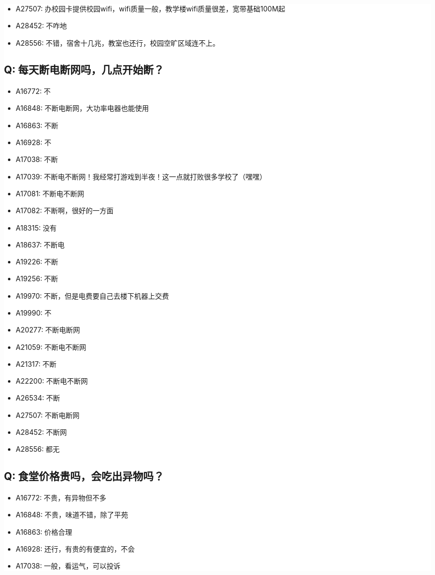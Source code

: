 - A27507: 办校园卡提供校园wifi，wifi质量一般，教学楼wifi质量很差，宽带基础100M起

- A28452: 不咋地

- A28556: 不错，宿舍十几兆，教室也还行，校园空旷区域连不上。

## Q: 每天断电断网吗，几点开始断？

- A16772: 不

- A16848: 不断电断网，大功率电器也能使用

- A16863: 不断

- A16928: 不

- A17038: 不断

- A17039: 不断电不断网！我经常打游戏到半夜！这一点就打败很多学校了（嘿嘿）

- A17081: 不断电不断网

- A17082: 不断啊，很好的一方面

- A18315: 没有

- A18637: 不断电

- A19226: 不断

- A19256: 不断

- A19970: 不断，但是电费要自己去楼下机器上交费

- A19990: 不

- A20277: 不断电断网

- A21059: 不断电不断网

- A21317: 不断

- A22200: 不断电不断网

- A26534: 不断

- A27507: 不断电断网

- A28452: 不断网

- A28556: 都无

## Q: 食堂价格贵吗，会吃出异物吗？

- A16772: 不贵，有异物但不多

- A16848: 不贵，味道不错，除了平苑

- A16863: 价格合理

- A16928: 还行，有贵的有便宜的，不会

- A17038: 一般，看运气，可以投诉
